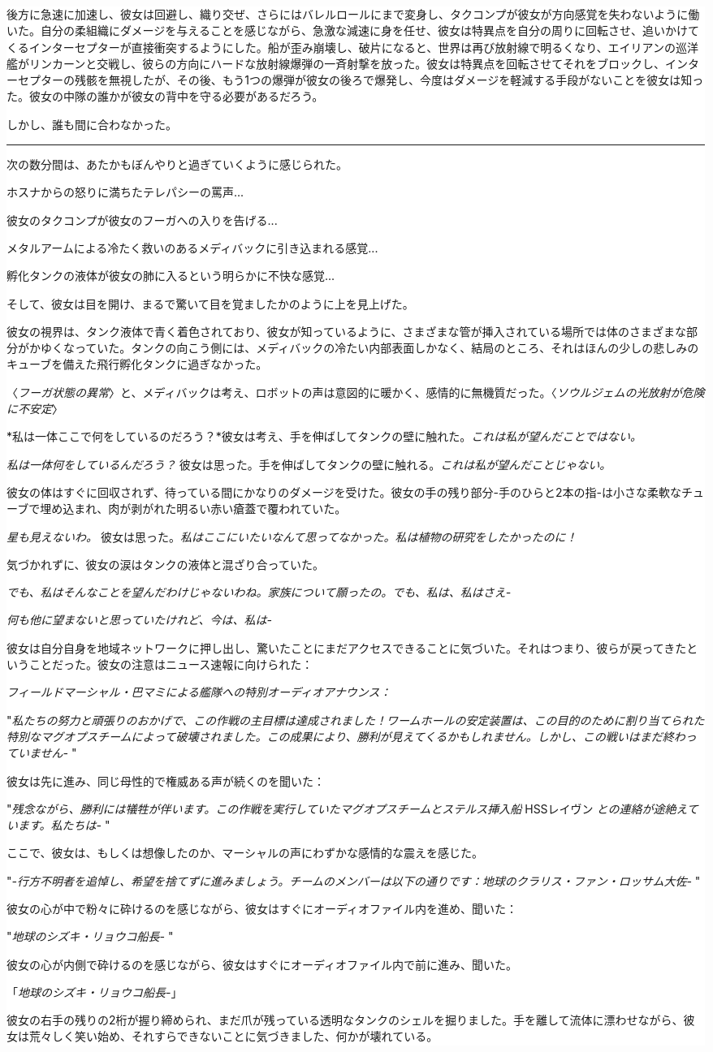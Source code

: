 後方に急速に加速し、彼女は回避し、織り交ぜ、さらにはバレルロールにまで変身し、タクコンプが彼女が方向感覚を失わないように働いた。自分の柔組織にダメージを与えることを感じながら、急激な減速に身を任せ、彼女は特異点を自分の周りに回転させ、追いかけてくるインターセプターが直接衝突するようにした。船が歪み崩壊し、破片になると、世界は再び放射線で明るくなり、エイリアンの巡洋艦がリンカーンと交戦し、彼らの方向にハードな放射線爆弾の一斉射撃を放った。彼女は特異点を回転させてそれをブロックし、インターセプターの残骸を無視したが、その後、もう1つの爆弾が彼女の後ろで爆発し、今度はダメージを軽減する手段がないことを彼女は知った。彼女の中隊の誰かが彼女の背中を守る必要があるだろう。

しかし、誰も間に合わなかった。

***

次の数分間は、あたかもぼんやりと過ぎていくように感じられた。

ホスナからの怒りに満ちたテレパシーの罵声...

彼女のタクコンプが彼女のフーガへの入りを告げる...

メタルアームによる冷たく救いのあるメディバックに引き込まれる感覚...

孵化タンクの液体が彼女の肺に入るという明らかに不快な感覚...

そして、彼女は目を開け、まるで驚いて目を覚ましたかのように上を見上げた。

彼女の視界は、タンク液体で青く着色されており、彼女が知っているように、さまざまな管が挿入されている場所では体のさまざまな部分がかゆくなっていた。タンクの向こう側には、メディバックの冷たい内部表面しかなく、結局のところ、それはほんの少しの悲しみのキューブを備えた飛行孵化タンクに過ぎなかった。

〈*フーガ状態の異常*〉と、メディバックは考え、ロボットの声は意図的に暖かく、感情的に無機質だった。〈*ソウルジェムの光放射が危険に不安定*〉

*私は一体ここで何をしているのだろう？*彼女は考え、手を伸ばしてタンクの壁に触れた。*これは私が望んだことではない。*

*私は一体何をしているんだろう？* 彼女は思った。手を伸ばしてタンクの壁に触れる。*これは私が望んだことじゃない。*

彼女の体はすぐに回収されず、待っている間にかなりのダメージを受けた。彼女の手の残り部分-手のひらと2本の指-は小さな柔軟なチューブで埋め込まれ、肉が剥がれた明るい赤い瘡蓋で覆われていた。

*星も見えないわ。* 彼女は思った。*私はここにいたいなんて思ってなかった。私は植物の研究をしたかったのに！*

気づかれずに、彼女の涙はタンクの液体と混ざり合っていた。

*でも、私はそんなことを望んだわけじゃないわね。家族について願ったの。でも、私は、私はさえ-*

*何も他に望まないと思っていたけれど、今は、私は-*

彼女は自分自身を地域ネットワークに押し出し、驚いたことにまだアクセスできることに気づいた。それはつまり、彼らが戻ってきたということだった。彼女の注意はニュース速報に向けられた：

*フィールドマーシャル・巴マミによる艦隊への特別オーディオアナウンス：*

"*私たちの努力と頑張りのおかげで、この作戦の主目標は達成されました！ワームホールの安定装置は、この目的のために割り当てられた特別なマグオプスチームによって破壊されました。この成果により、勝利が見えてくるかもしれません。しかし、この戦いはまだ終わっていません-* "

彼女は先に進み、同じ母性的で権威ある声が続くのを聞いた：

"*残念ながら、勝利には犠牲が伴います。この作戦を実行していたマグオプスチームとステルス挿入船* HSSレイヴン *との連絡が途絶えています。私たちは-* "

ここで、彼女は、もしくは想像したのか、マーシャルの声にわずかな感情的な震えを感じた。

"*-行方不明者を追悼し、希望を捨てずに進みましょう。チームのメンバーは以下の通りです：地球のクラリス・ファン・ロッサム大佐-* "

彼女の心が中で粉々に砕けるのを感じながら、彼女はすぐにオーディオファイル内を進め、聞いた：

"*地球のシズキ・リョウコ船長-* "

彼女の心が内側で砕けるのを感じながら、彼女はすぐにオーディオファイル内で前に進み、聞いた。

「*地球のシズキ・リョウコ船長-*」

彼女の右手の残りの2桁が握り締められ、まだ爪が残っている透明なタンクのシェルを掘りました。手を離して流体に漂わせながら、彼女は荒々しく笑い始め、それすらできないことに気づきました、何かが壊れている。
